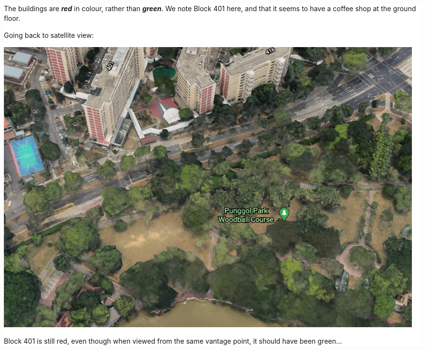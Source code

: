 The buildings are ***red*** in colour, rather than ***green***. We note Block 401 here, and that it seems to have a coffee shop at the ground floor.

Going back to satellite view:

![29](images/29.png)

Block 401 is still red, even though when viewed from the same vantage point, it should have been green...
